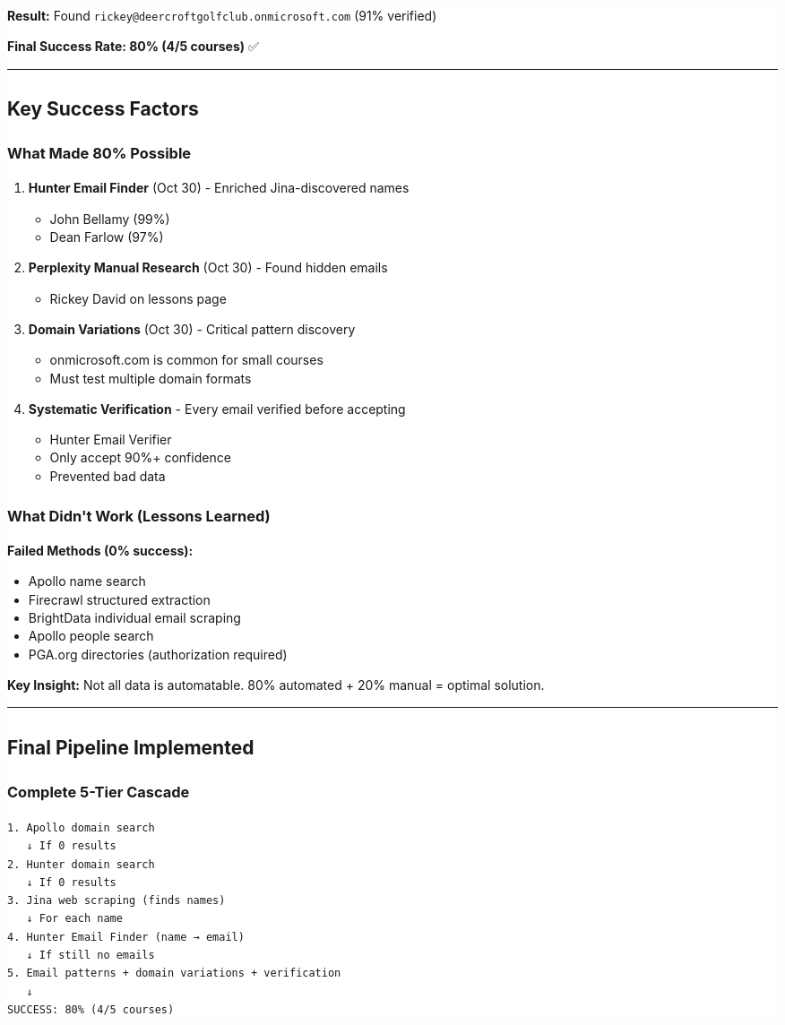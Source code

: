 **Result:** Found `rickey@deercroftgolfclub.onmicrosoft.com` (91% verified)

**Final Success Rate: 80% (4/5 courses)** ✅

---

## Key Success Factors

### What Made 80% Possible

1. **Hunter Email Finder** (Oct 30) - Enriched Jina-discovered names
   - John Bellamy (99%)
   - Dean Farlow (97%)

2. **Perplexity Manual Research** (Oct 30) - Found hidden emails
   - Rickey David on lessons page

3. **Domain Variations** (Oct 30) - Critical pattern discovery
   - onmicrosoft.com is common for small courses
   - Must test multiple domain formats

4. **Systematic Verification** - Every email verified before accepting
   - Hunter Email Verifier
   - Only accept 90%+ confidence
   - Prevented bad data

### What Didn't Work (Lessons Learned)

**Failed Methods (0% success):**
- Apollo name search
- Firecrawl structured extraction
- BrightData individual email scraping
- Apollo people search
- PGA.org directories (authorization required)

**Key Insight:** Not all data is automatable. 80% automated + 20% manual = optimal solution.

---

## Final Pipeline Implemented

### Complete 5-Tier Cascade

```
1. Apollo domain search
   ↓ If 0 results
2. Hunter domain search
   ↓ If 0 results
3. Jina web scraping (finds names)
   ↓ For each name
4. Hunter Email Finder (name → email)
   ↓ If still no emails
5. Email patterns + domain variations + verification
   ↓
SUCCESS: 80% (4/5 courses)
```
